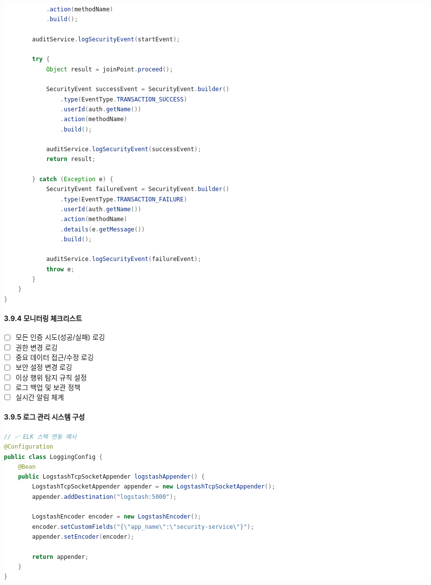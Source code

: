 ```java
            .action(methodName)
            .build();
            
        auditService.logSecurityEvent(startEvent);
        
        try {
            Object result = joinPoint.proceed();
            
            SecurityEvent successEvent = SecurityEvent.builder()
                .type(EventType.TRANSACTION_SUCCESS)
                .userId(auth.getName())
                .action(methodName)
                .build();
                
            auditService.logSecurityEvent(successEvent);
            return result;
            
        } catch (Exception e) {
            SecurityEvent failureEvent = SecurityEvent.builder()
                .type(EventType.TRANSACTION_FAILURE)
                .userId(auth.getName())
                .action(methodName)
                .details(e.getMessage())
                .build();
                
            auditService.logSecurityEvent(failureEvent);
            throw e;
        }
    }
}
```

#### 3.9.4 모니터링 체크리스트
- [ ] 모든 인증 시도(성공/실패) 로깅
- [ ] 권한 변경 로깅
- [ ] 중요 데이터 접근/수정 로깅
- [ ] 보안 설정 변경 로깅
- [ ] 이상 행위 탐지 규칙 설정
- [ ] 로그 백업 및 보관 정책
- [ ] 실시간 알림 체계

#### 3.9.5 로그 관리 시스템 구성
```java
// ✅ ELK 스택 연동 예시
@Configuration
public class LoggingConfig {
    @Bean
    public LogstashTcpSocketAppender logstashAppender() {
        LogstashTcpSocketAppender appender = new LogstashTcpSocketAppender();
        appender.addDestination("logstash:5000");
        
        LogstashEncoder encoder = new LogstashEncoder();
        encoder.setCustomFields("{\"app_name\":\"security-service\"}");
        appender.setEncoder(encoder);
        
        return appender;
    }
}
```
